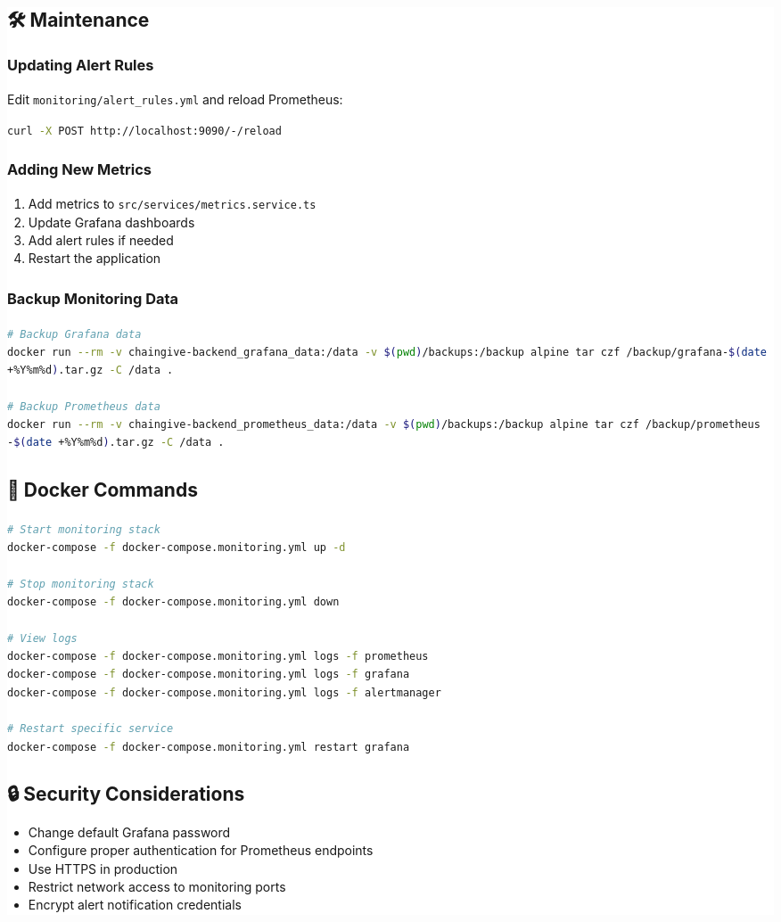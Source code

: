 ## 🛠️ Maintenance

### Updating Alert Rules

Edit `monitoring/alert_rules.yml` and reload Prometheus:

```bash
curl -X POST http://localhost:9090/-/reload
```

### Adding New Metrics

1. Add metrics to `src/services/metrics.service.ts`
2. Update Grafana dashboards
3. Add alert rules if needed
4. Restart the application

### Backup Monitoring Data

```bash
# Backup Grafana data
docker run --rm -v chaingive-backend_grafana_data:/data -v $(pwd)/backups:/backup alpine tar czf /backup/grafana-$(date +%Y%m%d).tar.gz -C /data .

# Backup Prometheus data
docker run --rm -v chaingive-backend_prometheus_data:/data -v $(pwd)/backups:/backup alpine tar czf /backup/prometheus-$(date +%Y%m%d).tar.gz -C /data .
```

## 🐳 Docker Commands

```bash
# Start monitoring stack
docker-compose -f docker-compose.monitoring.yml up -d

# Stop monitoring stack
docker-compose -f docker-compose.monitoring.yml down

# View logs
docker-compose -f docker-compose.monitoring.yml logs -f prometheus
docker-compose -f docker-compose.monitoring.yml logs -f grafana
docker-compose -f docker-compose.monitoring.yml logs -f alertmanager

# Restart specific service
docker-compose -f docker-compose.monitoring.yml restart grafana
```

## 🔒 Security Considerations

- Change default Grafana password
- Configure proper authentication for Prometheus endpoints
- Use HTTPS in production
- Restrict network access to monitoring ports
- Encrypt alert notification credentials

